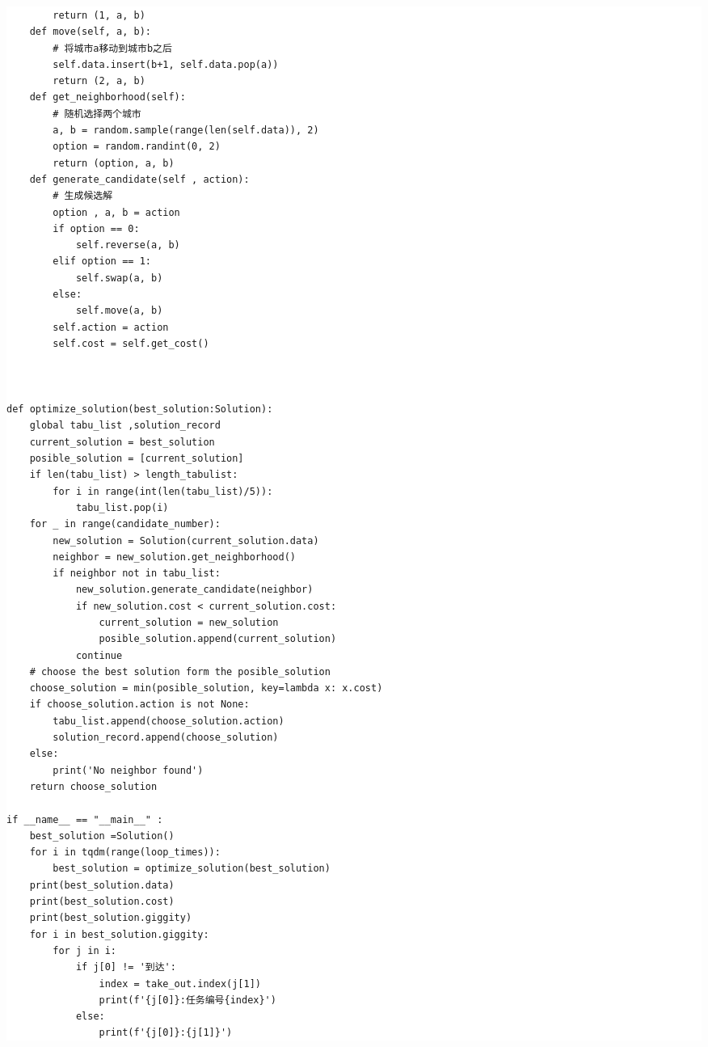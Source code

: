 ```
        return (1, a, b)
    def move(self, a, b):
        # 将城市a移动到城市b之后
        self.data.insert(b+1, self.data.pop(a))
        return (2, a, b)
    def get_neighborhood(self):
        # 随机选择两个城市
        a, b = random.sample(range(len(self.data)), 2)
        option = random.randint(0, 2)
        return (option, a, b)
    def generate_candidate(self , action):
        # 生成候选解
        option , a, b = action
        if option == 0:
            self.reverse(a, b)
        elif option == 1:
            self.swap(a, b)
        else:
            self.move(a, b)
        self.action = action
        self.cost = self.get_cost()



def optimize_solution(best_solution:Solution):
    global tabu_list ,solution_record
    current_solution = best_solution
    posible_solution = [current_solution]
    if len(tabu_list) > length_tabulist:
        for i in range(int(len(tabu_list)/5)):
            tabu_list.pop(i)
    for _ in range(candidate_number):
        new_solution = Solution(current_solution.data)
        neighbor = new_solution.get_neighborhood()
        if neighbor not in tabu_list:
            new_solution.generate_candidate(neighbor)
            if new_solution.cost < current_solution.cost:
                current_solution = new_solution
                posible_solution.append(current_solution)
            continue
    # choose the best solution form the posible_solution
    choose_solution = min(posible_solution, key=lambda x: x.cost)
    if choose_solution.action is not None:
        tabu_list.append(choose_solution.action)
        solution_record.append(choose_solution)
    else:
        print('No neighbor found')
    return choose_solution

if __name__ == "__main__" :
    best_solution =Solution()
    for i in tqdm(range(loop_times)):
        best_solution = optimize_solution(best_solution)
    print(best_solution.data)
    print(best_solution.cost)
    print(best_solution.giggity)
    for i in best_solution.giggity:
        for j in i:
            if j[0] != '到达':
                index = take_out.index(j[1])
                print(f'{j[0]}:任务编号{index}')
            else:
                print(f'{j[0]}:{j[1]}')
```